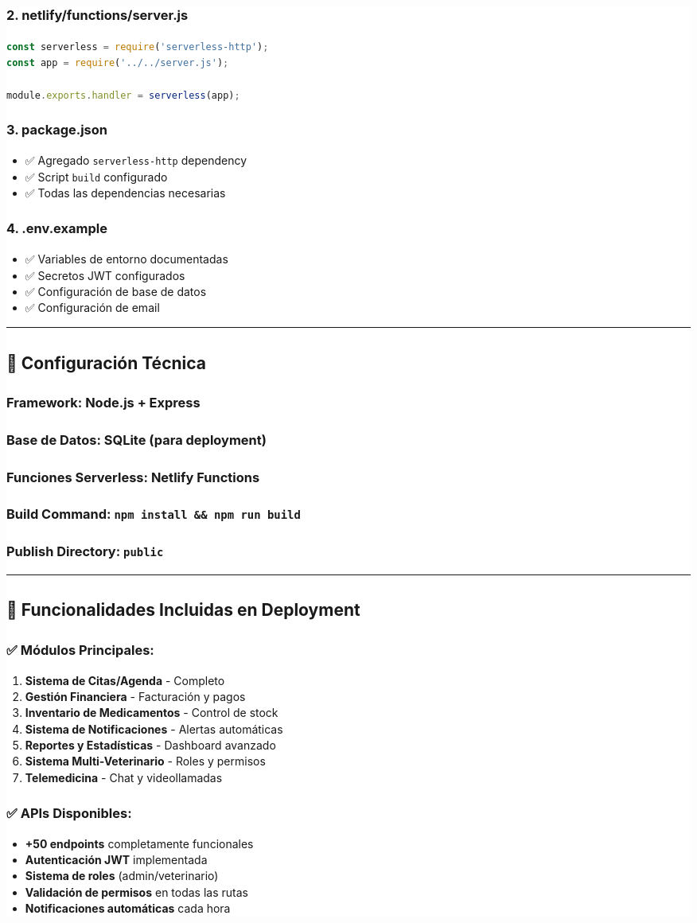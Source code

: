 ### **2. netlify/functions/server.js**
```javascript
const serverless = require('serverless-http');
const app = require('../../server.js');

module.exports.handler = serverless(app);
```

### **3. package.json**
- ✅ Agregado `serverless-http` dependency
- ✅ Script `build` configurado
- ✅ Todas las dependencias necesarias

### **4. .env.example**
- ✅ Variables de entorno documentadas
- ✅ Secretos JWT configurados
- ✅ Configuración de base de datos
- ✅ Configuración de email

---

## 🔧 **Configuración Técnica**

### **Framework**: Node.js + Express
### **Base de Datos**: SQLite (para deployment)
### **Funciones Serverless**: Netlify Functions
### **Build Command**: `npm install && npm run build`
### **Publish Directory**: `public`

---

## 🎯 **Funcionalidades Incluidas en Deployment**

### **✅ Módulos Principales:**
1. **Sistema de Citas/Agenda** - Completo
2. **Gestión Financiera** - Facturación y pagos
3. **Inventario de Medicamentos** - Control de stock
4. **Sistema de Notificaciones** - Alertas automáticas
5. **Reportes y Estadísticas** - Dashboard avanzado
6. **Sistema Multi-Veterinario** - Roles y permisos
7. **Telemedicina** - Chat y videollamadas

### **✅ APIs Disponibles:**
- **+50 endpoints** completamente funcionales
- **Autenticación JWT** implementada
- **Sistema de roles** (admin/veterinario)
- **Validación de permisos** en todas las rutas
- **Notificaciones automáticas** cada hora
